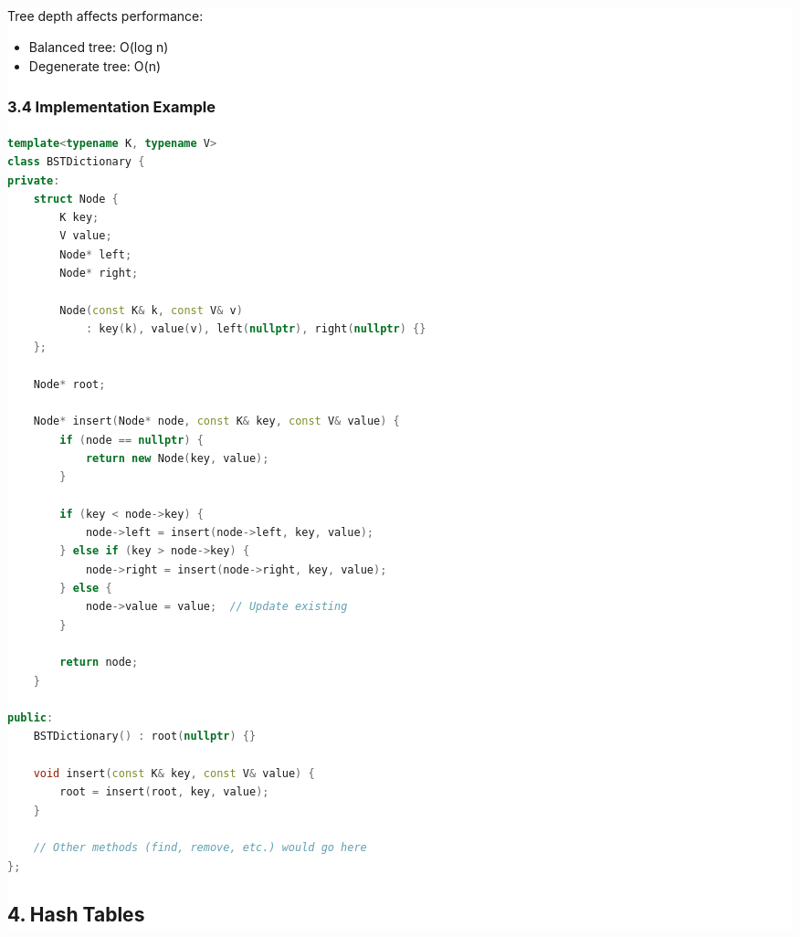 Tree depth affects performance:
- Balanced tree: O(log n)
- Degenerate tree: O(n)

### 3.4 Implementation Example

```cpp
template<typename K, typename V>
class BSTDictionary {
private:
    struct Node {
        K key;
        V value;
        Node* left;
        Node* right;
        
        Node(const K& k, const V& v) 
            : key(k), value(v), left(nullptr), right(nullptr) {}
    };
    
    Node* root;
    
    Node* insert(Node* node, const K& key, const V& value) {
        if (node == nullptr) {
            return new Node(key, value);
        }
        
        if (key < node->key) {
            node->left = insert(node->left, key, value);
        } else if (key > node->key) {
            node->right = insert(node->right, key, value);
        } else {
            node->value = value;  // Update existing
        }
        
        return node;
    }
    
public:
    BSTDictionary() : root(nullptr) {}
    
    void insert(const K& key, const V& value) {
        root = insert(root, key, value);
    }
    
    // Other methods (find, remove, etc.) would go here
};
```

## 4. Hash Tables
